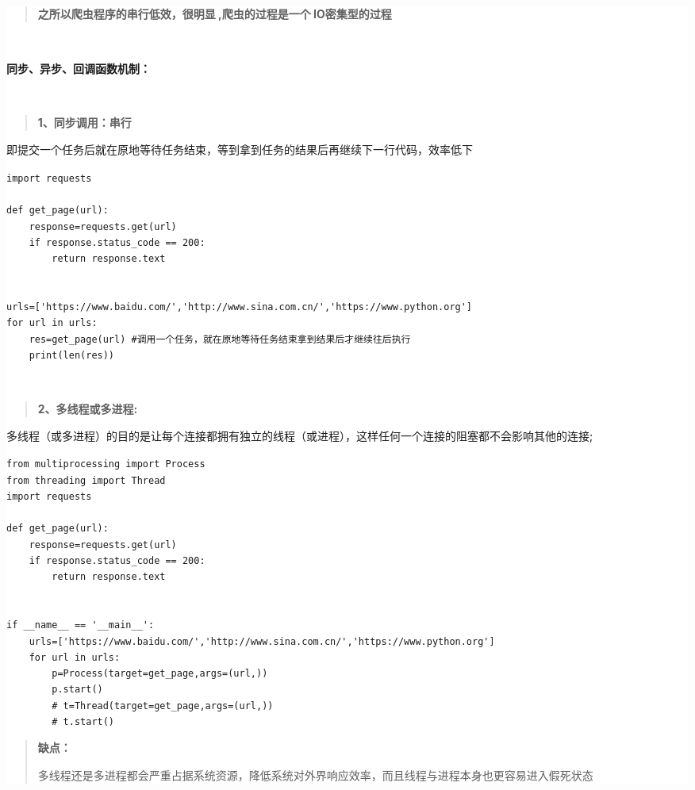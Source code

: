 > **之所以爬虫程序的串行低效，很明显 ,爬虫的过程是一个 IO密集型的过程**




<br>

 **同步、异步、回调函数机制：**


<br>

> **1、同步调用：串行**

即提交一个任务后就在原地等待任务结束，等到拿到任务的结果后再继续下一行代码，效率低下

	import requests
	
	def get_page(url):
	    response=requests.get(url)
	    if response.status_code == 200:
	        return response.text
	
	
	urls=['https://www.baidu.com/','http://www.sina.com.cn/','https://www.python.org']
	for url in urls:
	    res=get_page(url) #调用一个任务，就在原地等待任务结束拿到结果后才继续往后执行
	    print(len(res))

<br>

> **2、多线程或多进程:**

多线程（或多进程）的目的是让每个连接都拥有独立的线程（或进程），这样任何一个连接的阻塞都不会影响其他的连接;


	from multiprocessing import Process
	from threading import Thread
	import requests
	
	def get_page(url):
	    response=requests.get(url)
	    if response.status_code == 200:
	        return response.text
	
	
	if __name__ == '__main__':
	    urls=['https://www.baidu.com/','http://www.sina.com.cn/','https://www.python.org']
	    for url in urls:
	        p=Process(target=get_page,args=(url,))
	        p.start()
	        # t=Thread(target=get_page,args=(url,))
	        # t.start()


> **缺点：**
> 
> 多线程还是多进程都会严重占据系统资源，降低系统对外界响应效率，而且线程与进程本身也更容易进入假死状态
